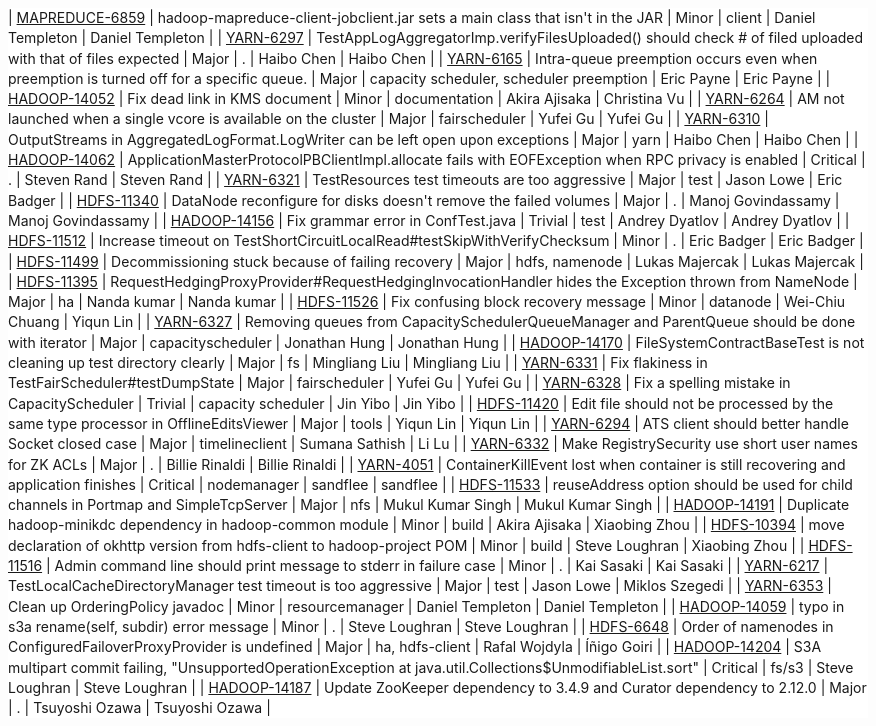 | [MAPREDUCE-6859](https://issues.apache.org/jira/browse/MAPREDUCE-6859) | hadoop-mapreduce-client-jobclient.jar sets a main class that isn't in the JAR |  Minor | client | Daniel Templeton | Daniel Templeton |
| [YARN-6297](https://issues.apache.org/jira/browse/YARN-6297) | TestAppLogAggregatorImp.verifyFilesUploaded() should check # of filed uploaded with that of files expected |  Major | . | Haibo Chen | Haibo Chen |
| [YARN-6165](https://issues.apache.org/jira/browse/YARN-6165) | Intra-queue preemption occurs even when preemption is turned off for a specific queue. |  Major | capacity scheduler, scheduler preemption | Eric Payne | Eric Payne |
| [HADOOP-14052](https://issues.apache.org/jira/browse/HADOOP-14052) | Fix dead link in KMS document |  Minor | documentation | Akira Ajisaka | Christina Vu |
| [YARN-6264](https://issues.apache.org/jira/browse/YARN-6264) | AM not launched when a single vcore is available on the cluster |  Major | fairscheduler | Yufei Gu | Yufei Gu |
| [YARN-6310](https://issues.apache.org/jira/browse/YARN-6310) | OutputStreams in AggregatedLogFormat.LogWriter can be left open upon exceptions |  Major | yarn | Haibo Chen | Haibo Chen |
| [HADOOP-14062](https://issues.apache.org/jira/browse/HADOOP-14062) | ApplicationMasterProtocolPBClientImpl.allocate fails with EOFException when RPC privacy is enabled |  Critical | . | Steven Rand | Steven Rand |
| [YARN-6321](https://issues.apache.org/jira/browse/YARN-6321) | TestResources test timeouts are too aggressive |  Major | test | Jason Lowe | Eric Badger |
| [HDFS-11340](https://issues.apache.org/jira/browse/HDFS-11340) | DataNode reconfigure for disks doesn't remove the failed volumes |  Major | . | Manoj Govindassamy | Manoj Govindassamy |
| [HADOOP-14156](https://issues.apache.org/jira/browse/HADOOP-14156) | Fix grammar error in ConfTest.java |  Trivial | test | Andrey Dyatlov | Andrey Dyatlov |
| [HDFS-11512](https://issues.apache.org/jira/browse/HDFS-11512) | Increase timeout on TestShortCircuitLocalRead#testSkipWithVerifyChecksum |  Minor | . | Eric Badger | Eric Badger |
| [HDFS-11499](https://issues.apache.org/jira/browse/HDFS-11499) | Decommissioning stuck because of failing recovery |  Major | hdfs, namenode | Lukas Majercak | Lukas Majercak |
| [HDFS-11395](https://issues.apache.org/jira/browse/HDFS-11395) | RequestHedgingProxyProvider#RequestHedgingInvocationHandler hides the Exception thrown from NameNode |  Major | ha | Nanda kumar | Nanda kumar |
| [HDFS-11526](https://issues.apache.org/jira/browse/HDFS-11526) | Fix confusing block recovery message |  Minor | datanode | Wei-Chiu Chuang | Yiqun Lin |
| [YARN-6327](https://issues.apache.org/jira/browse/YARN-6327) | Removing queues from CapacitySchedulerQueueManager and ParentQueue should be done with iterator |  Major | capacityscheduler | Jonathan Hung | Jonathan Hung |
| [HADOOP-14170](https://issues.apache.org/jira/browse/HADOOP-14170) | FileSystemContractBaseTest is not cleaning up test directory clearly |  Major | fs | Mingliang Liu | Mingliang Liu |
| [YARN-6331](https://issues.apache.org/jira/browse/YARN-6331) | Fix flakiness in TestFairScheduler#testDumpState |  Major | fairscheduler | Yufei Gu | Yufei Gu |
| [YARN-6328](https://issues.apache.org/jira/browse/YARN-6328) | Fix a spelling mistake in CapacityScheduler |  Trivial | capacity scheduler | Jin Yibo | Jin Yibo |
| [HDFS-11420](https://issues.apache.org/jira/browse/HDFS-11420) | Edit file should not be processed by the same type processor in OfflineEditsViewer |  Major | tools | Yiqun Lin | Yiqun Lin |
| [YARN-6294](https://issues.apache.org/jira/browse/YARN-6294) | ATS client should better handle Socket closed case |  Major | timelineclient | Sumana Sathish | Li Lu |
| [YARN-6332](https://issues.apache.org/jira/browse/YARN-6332) | Make RegistrySecurity use short user names for ZK ACLs |  Major | . | Billie Rinaldi | Billie Rinaldi |
| [YARN-4051](https://issues.apache.org/jira/browse/YARN-4051) | ContainerKillEvent lost when container is still recovering and application finishes |  Critical | nodemanager | sandflee | sandflee |
| [HDFS-11533](https://issues.apache.org/jira/browse/HDFS-11533) | reuseAddress option should be used for child channels in Portmap and SimpleTcpServer |  Major | nfs | Mukul Kumar Singh | Mukul Kumar Singh |
| [HADOOP-14191](https://issues.apache.org/jira/browse/HADOOP-14191) | Duplicate hadoop-minikdc dependency in hadoop-common module |  Minor | build | Akira Ajisaka | Xiaobing Zhou |
| [HDFS-10394](https://issues.apache.org/jira/browse/HDFS-10394) | move declaration of okhttp version from hdfs-client to hadoop-project POM |  Minor | build | Steve Loughran | Xiaobing Zhou |
| [HDFS-11516](https://issues.apache.org/jira/browse/HDFS-11516) | Admin command line should print message to stderr in failure case |  Minor | . | Kai Sasaki | Kai Sasaki |
| [YARN-6217](https://issues.apache.org/jira/browse/YARN-6217) | TestLocalCacheDirectoryManager test timeout is too aggressive |  Major | test | Jason Lowe | Miklos Szegedi |
| [YARN-6353](https://issues.apache.org/jira/browse/YARN-6353) | Clean up OrderingPolicy javadoc |  Minor | resourcemanager | Daniel Templeton | Daniel Templeton |
| [HADOOP-14059](https://issues.apache.org/jira/browse/HADOOP-14059) | typo in s3a rename(self, subdir) error message |  Minor | . | Steve Loughran | Steve Loughran |
| [HDFS-6648](https://issues.apache.org/jira/browse/HDFS-6648) | Order of namenodes in ConfiguredFailoverProxyProvider is undefined |  Major | ha, hdfs-client | Rafal Wojdyla | Íñigo Goiri |
| [HADOOP-14204](https://issues.apache.org/jira/browse/HADOOP-14204) | S3A multipart commit failing, "UnsupportedOperationException at java.util.Collections$UnmodifiableList.sort" |  Critical | fs/s3 | Steve Loughran | Steve Loughran |
| [HADOOP-14187](https://issues.apache.org/jira/browse/HADOOP-14187) | Update ZooKeeper dependency to 3.4.9 and Curator dependency to 2.12.0 |  Major | . | Tsuyoshi Ozawa | Tsuyoshi Ozawa |